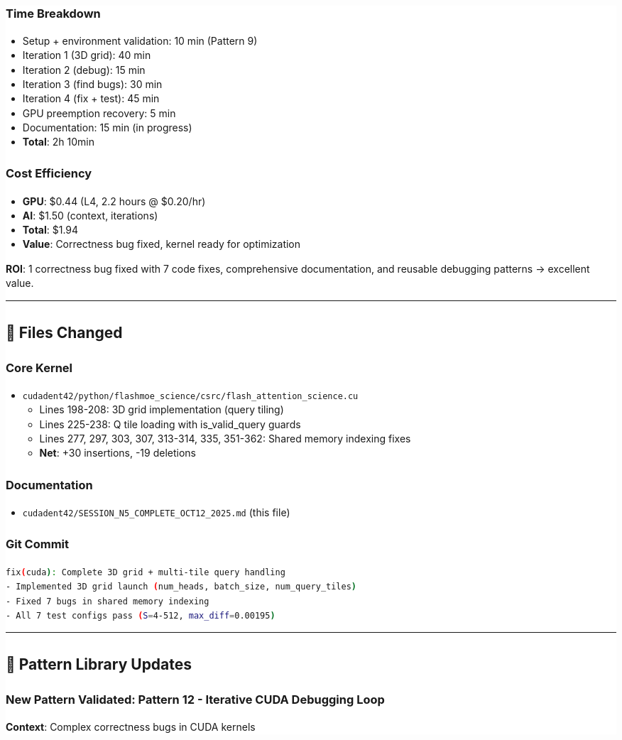 ### Time Breakdown
- Setup + environment validation: 10 min (Pattern 9)
- Iteration 1 (3D grid): 40 min
- Iteration 2 (debug): 15 min
- Iteration 3 (find bugs): 30 min
- Iteration 4 (fix + test): 45 min
- GPU preemption recovery: 5 min
- Documentation: 15 min (in progress)
- **Total**: 2h 10min

### Cost Efficiency
- **GPU**: $0.44 (L4, 2.2 hours @ $0.20/hr)
- **AI**: $1.50 (context, iterations)
- **Total**: $1.94
- **Value**: Correctness bug fixed, kernel ready for optimization

**ROI**: 1 correctness bug fixed with 7 code fixes, comprehensive documentation, and reusable debugging patterns → excellent value.

---

## 📂 Files Changed

### Core Kernel
- `cudadent42/python/flashmoe_science/csrc/flash_attention_science.cu`
  - Lines 198-208: 3D grid implementation (query tiling)
  - Lines 225-238: Q tile loading with is_valid_query guards
  - Lines 277, 297, 303, 307, 313-314, 335, 351-362: Shared memory indexing fixes
  - **Net**: +30 insertions, -19 deletions

### Documentation
- `cudadent42/SESSION_N5_COMPLETE_OCT12_2025.md` (this file)

### Git Commit
```bash
fix(cuda): Complete 3D grid + multi-tile query handling
- Implemented 3D grid launch (num_heads, batch_size, num_query_tiles)
- Fixed 7 bugs in shared memory indexing
- All 7 test configs pass (S=4-512, max_diff=0.00195)
```

---

## 🔄 Pattern Library Updates

### New Pattern Validated: Pattern 12 - Iterative CUDA Debugging Loop

**Context**: Complex correctness bugs in CUDA kernels
